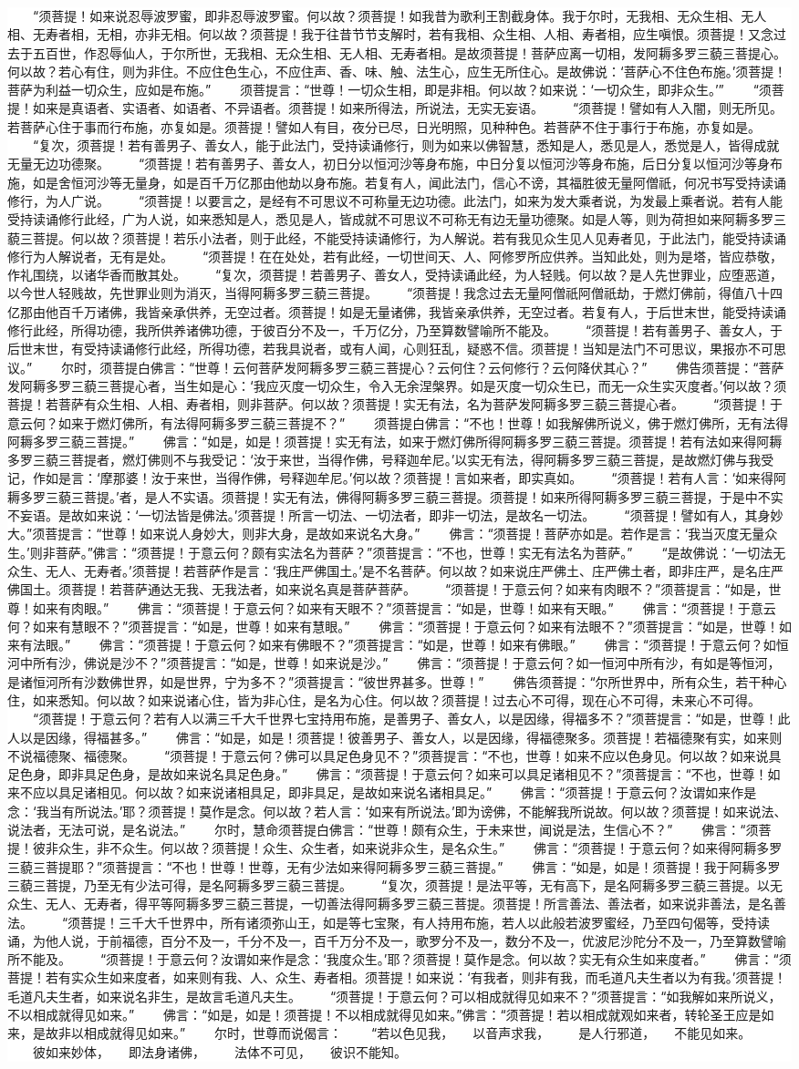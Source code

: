　　“须菩提！如来说忍辱波罗蜜，即非忍辱波罗蜜。何以故？须菩提！如我昔为歌利王割截身体。我于尔时，无我相、无众生相、无人相、无寿者相，无相，亦非无相。何以故？须菩提！我于往昔节节支解时，若有我相、众生相、人相、寿者相，应生嗔恨。须菩提！又念过去于五百世，作忍辱仙人，于尔所世，无我相、无众生相、无人相、无寿者相。是故须菩提！菩萨应离一切相，发阿耨多罗三藐三菩提心。何以故？若心有住，则为非住。不应住色生心，不应住声、香、味、触、法生心，应生无所住心。是故佛说：‘菩萨心不住色布施。’须菩提！菩萨为利益一切众生，应如是布施。”
　　须菩提言：“世尊！一切众生相，即是非相。何以故？如来说：‘一切众生，即非众生。’”
　　“须菩提！如来是真语者、实语者、如语者、不异语者。须菩提！如来所得法，所说法，无实无妄语。
　　“须菩提！譬如有人入闇，则无所见。若菩萨心住于事而行布施，亦复如是。须菩提！譬如人有目，夜分已尽，日光明照，见种种色。若菩萨不住于事行于布施，亦复如是。
　　“复次，须菩提！若有善男子、善女人，能于此法门，受持读诵修行，则为如来以佛智慧，悉知是人，悉见是人，悉觉是人，皆得成就无量无边功德聚。
　　“须菩提！若有善男子、善女人，初日分以恒河沙等身布施，中日分复以恒河沙等身布施，后日分复以恒河沙等身布施，如是舍恒河沙等无量身，如是百千万亿那由他劫以身布施。若复有人，闻此法门，信心不谤，其福胜彼无量阿僧祇，何况书写受持读诵修行，为人广说。
　　“须菩提！以要言之，是经有不可思议不可称量无边功德。此法门，如来为发大乘者说，为发最上乘者说。若有人能受持读诵修行此经，广为人说，如来悉知是人，悉见是人，皆成就不可思议不可称无有边无量功德聚。如是人等，则为荷担如来阿耨多罗三藐三菩提。何以故？须菩提！若乐小法者，则于此经，不能受持读诵修行，为人解说。若有我见众生见人见寿者见，于此法门，能受持读诵修行为人解说者，无有是处。
　　“须菩提！在在处处，若有此经，一切世间天、人、阿修罗所应供养。当知此处，则为是塔，皆应恭敬，作礼围绕，以诸华香而散其处。
　　“复次，须菩提！若善男子、善女人，受持读诵此经，为人轻贱。何以故？是人先世罪业，应堕恶道，以今世人轻贱故，先世罪业则为消灭，当得阿耨多罗三藐三菩提。
　　“须菩提！我念过去无量阿僧祇阿僧祇劫，于燃灯佛前，得值八十四亿那由他百千万诸佛，我皆亲承供养，无空过者。须菩提！如是无量诸佛，我皆亲承供养，无空过者。若复有人，于后世末世，能受持读诵修行此经，所得功德，我所供养诸佛功德，于彼百分不及一，千万亿分，乃至算数譬喻所不能及。
　　“须菩提！若有善男子、善女人，于后世末世，有受持读诵修行此经，所得功德，若我具说者，或有人闻，心则狂乱，疑惑不信。须菩提！当知是法门不可思议，果报亦不可思议。”
　　尔时，须菩提白佛言：“世尊！云何菩萨发阿耨多罗三藐三菩提心？云何住？云何修行？云何降伏其心？”
　　佛告须菩提：“菩萨发阿耨多罗三藐三菩提心者，当生如是心：‘我应灭度一切众生，令入无余涅槃界。如是灭度一切众生已，而无一众生实灭度者。’何以故？须菩提！若菩萨有众生相、人相、寿者相，则非菩萨。何以故？须菩提！实无有法，名为菩萨发阿耨多罗三藐三菩提心者。
　　“须菩提！于意云何？如来于燃灯佛所，有法得阿耨多罗三藐三菩提不？”
　　须菩提白佛言：“不也！世尊！如我解佛所说义，佛于燃灯佛所，无有法得阿耨多罗三藐三菩提。”
　　佛言：“如是，如是！须菩提！实无有法，如来于燃灯佛所得阿耨多罗三藐三菩提。须菩提！若有法如来得阿耨多罗三藐三菩提者，燃灯佛则不与我受记：‘汝于来世，当得作佛，号释迦牟尼。’以实无有法，得阿耨多罗三藐三菩提，是故燃灯佛与我受记，作如是言：‘摩那婆！汝于来世，当得作佛，号释迦牟尼。’何以故？须菩提！言如来者，即实真如。
　　“须菩提！若有人言：‘如来得阿耨多罗三藐三菩提。’者，是人不实语。须菩提！实无有法，佛得阿耨多罗三藐三菩提。须菩提！如来所得阿耨多罗三藐三菩提，于是中不实不妄语。是故如来说：‘一切法皆是佛法。’须菩提！所言一切法、一切法者，即非一切法，是故名一切法。
　　“须菩提！譬如有人，其身妙大。”须菩提言：“世尊！如来说人身妙大，则非大身，是故如来说名大身。”
　　佛言：“须菩提！菩萨亦如是。若作是言：‘我当灭度无量众生。’则非菩萨。”佛言：“须菩提！于意云何？颇有实法名为菩萨？”须菩提言：“不也，世尊！实无有法名为菩萨。”
　　“是故佛说：‘一切法无众生、无人、无寿者。’须菩提！若菩萨作是言：‘我庄严佛国土。’是不名菩萨。何以故？如来说庄严佛土、庄严佛土者，即非庄严，是名庄严佛国土。须菩提！若菩萨通达无我、无我法者，如来说名真是菩萨菩萨。
　　“须菩提！于意云何？如来有肉眼不？”须菩提言：“如是，世尊！如来有肉眼。”
　　佛言：“须菩提！于意云何？如来有天眼不？”须菩提言：“如是，世尊！如来有天眼。”
　　佛言：“须菩提！于意云何？如来有慧眼不？”须菩提言：“如是，世尊！如来有慧眼。”
　　佛言：“须菩提！于意云何？如来有法眼不？”须菩提言：“如是，世尊！如来有法眼。”
　　佛言：“须菩提！于意云何？如来有佛眼不？”须菩提言：“如是，世尊！如来有佛眼。”
　　佛言：“须菩提！于意云何？如恒河中所有沙，佛说是沙不？”须菩提言：“如是，世尊！如来说是沙。”
　　佛言：“须菩提！于意云何？如一恒河中所有沙，有如是等恒河，是诸恒河所有沙数佛世界，如是世界，宁为多不？”须菩提言：“彼世界甚多。世尊！”
　　佛告须菩提：“尔所世界中，所有众生，若干种心住，如来悉知。何以故？如来说诸心住，皆为非心住，是名为心住。何以故？须菩提！过去心不可得，现在心不可得，未来心不可得。
　　“须菩提！于意云何？若有人以满三千大千世界七宝持用布施，是善男子、善女人，以是因缘，得福多不？”须菩提言：“如是，世尊！此人以是因缘，得福甚多。”
　　佛言：“如是，如是！须菩提！彼善男子、善女人，以是因缘，得福德聚多。须菩提！若福德聚有实，如来则不说福德聚、福德聚。
　　“须菩提！于意云何？佛可以具足色身见不？”须菩提言：“不也，世尊！如来不应以色身见。何以故？如来说具足色身，即非具足色身，是故如来说名具足色身。”
　　佛言：“须菩提！于意云何？如来可以具足诸相见不？”须菩提言：“不也，世尊！如来不应以具足诸相见。何以故？如来说诸相具足，即非具足，是故如来说名诸相具足。”
　　佛言：“须菩提！于意云何？汝谓如来作是念：‘我当有所说法。’耶？须菩提！莫作是念。何以故？若人言：‘如来有所说法。’即为谤佛，不能解我所说故。何以故？须菩提！如来说法、说法者，无法可说，是名说法。”
　　尔时，慧命须菩提白佛言：“世尊！颇有众生，于未来世，闻说是法，生信心不？”
　　佛言：“须菩提！彼非众生，非不众生。何以故？须菩提！众生、众生者，如来说非众生，是名众生。”
　　佛言：“须菩提！于意云何？如来得阿耨多罗三藐三菩提耶？”须菩提言：“不也！世尊！世尊，无有少法如来得阿耨多罗三藐三菩提。”
　　佛言：“如是，如是！须菩提！我于阿耨多罗三藐三菩提，乃至无有少法可得，是名阿耨多罗三藐三菩提。
　　“复次，须菩提！是法平等，无有高下，是名阿耨多罗三藐三菩提。以无众生、无人、无寿者，得平等阿耨多罗三藐三菩提，一切善法得阿耨多罗三藐三菩提。须菩提！所言善法、善法者，如来说非善法，是名善法。
　　“须菩提！三千大千世界中，所有诸须弥山王，如是等七宝聚，有人持用布施，若人以此般若波罗蜜经，乃至四句偈等，受持读诵，为他人说，于前福德，百分不及一，千分不及一，百千万分不及一，歌罗分不及一，数分不及一，优波尼沙陀分不及一，乃至算数譬喻所不能及。
　　“须菩提！于意云何？汝谓如来作是念：‘我度众生。’耶？须菩提！莫作是念。何以故？实无有众生如来度者。”
　　佛言：“须菩提！若有实众生如来度者，如来则有我、人、众生、寿者相。须菩提！如来说：‘有我者，则非有我，而毛道凡夫生者以为有我。’须菩提！毛道凡夫生者，如来说名非生，是故言毛道凡夫生。
　　“须菩提！于意云何？可以相成就得见如来不？”须菩提言：“如我解如来所说义，不以相成就得见如来。”
　　佛言：“如是，如是！须菩提！不以相成就得见如来。”佛言：“须菩提！若以相成就观如来者，转轮圣王应是如来，是故非以相成就得见如来。”
　　尔时，世尊而说偈言：
　　“若以色见我，　　以音声求我，
　　是人行邪道，　　不能见如来。
　　彼如来妙体，　　即法身诸佛，
　　法体不可见，　　彼识不能知。
